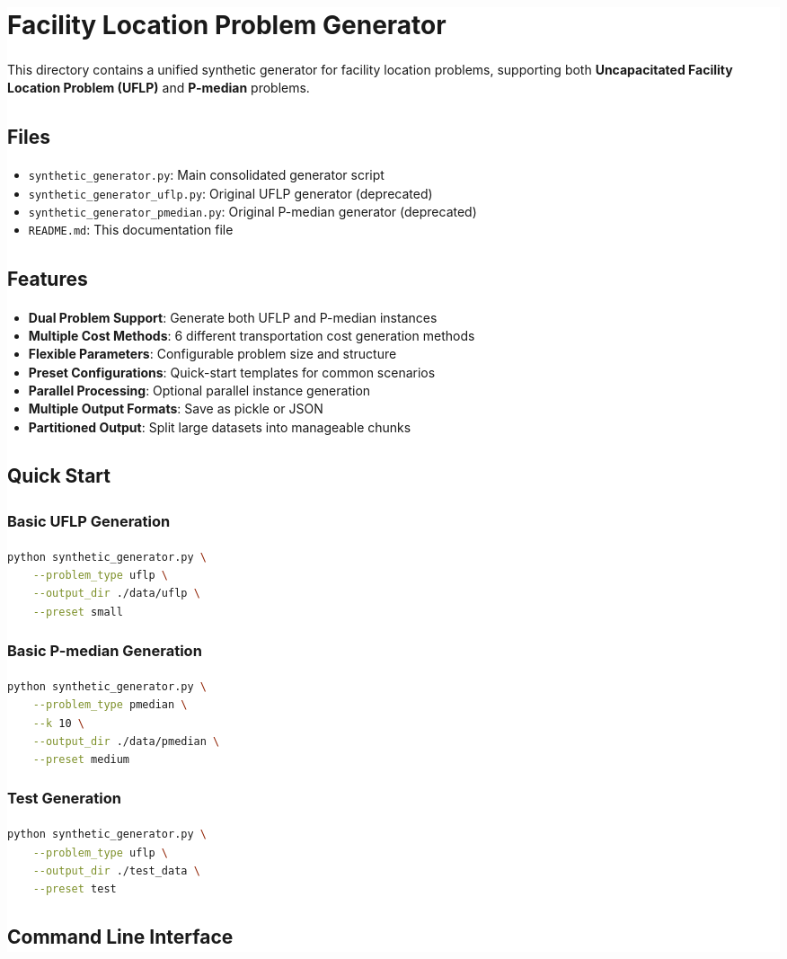 # Facility Location Problem Generator

This directory contains a unified synthetic generator for facility location problems, supporting both **Uncapacitated Facility Location Problem (UFLP)** and **P-median** problems.

## Files

- `synthetic_generator.py`: Main consolidated generator script
- `synthetic_generator_uflp.py`: Original UFLP generator (deprecated)
- `synthetic_generator_pmedian.py`: Original P-median generator (deprecated)
- `README.md`: This documentation file

## Features

- **Dual Problem Support**: Generate both UFLP and P-median instances
- **Multiple Cost Methods**: 6 different transportation cost generation methods
- **Flexible Parameters**: Configurable problem size and structure
- **Preset Configurations**: Quick-start templates for common scenarios
- **Parallel Processing**: Optional parallel instance generation
- **Multiple Output Formats**: Save as pickle or JSON
- **Partitioned Output**: Split large datasets into manageable chunks

## Quick Start

### Basic UFLP Generation
```bash
python synthetic_generator.py \
    --problem_type uflp \
    --output_dir ./data/uflp \
    --preset small
```

### Basic P-median Generation
```bash
python synthetic_generator.py \
    --problem_type pmedian \
    --k 10 \
    --output_dir ./data/pmedian \
    --preset medium
```

### Test Generation
```bash
python synthetic_generator.py \
    --problem_type uflp \
    --output_dir ./test_data \
    --preset test
```

## Command Line Interface
